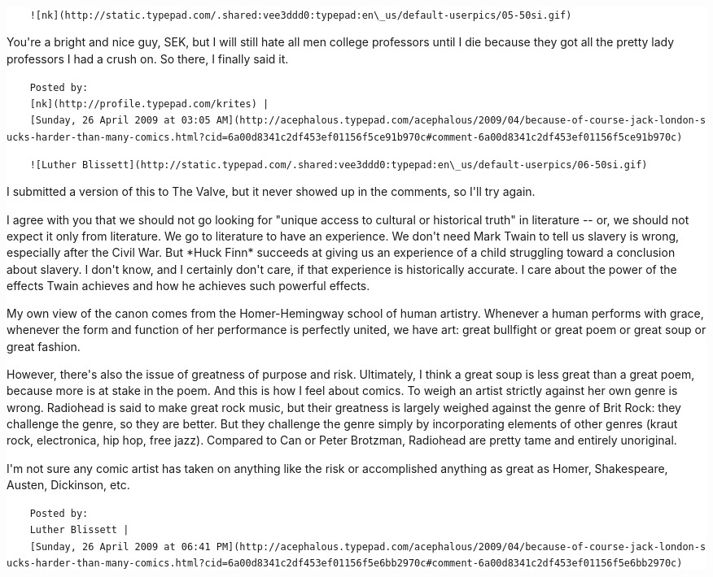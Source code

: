 []()

	

		![nk](http://static.typepad.com/.shared:vee3ddd0:typepad:en\_us/default-userpics/05-50si.gif)
	

	

		

You're a bright and nice guy, SEK, but I will still hate all men college professors until I die because they got all the pretty lady professors I had a crush on.  So there, I finally said it.

	

		Posted by:
		[nk](http://profile.typepad.com/krites) |
		[Sunday, 26 April 2009 at 03:05 AM](http://acephalous.typepad.com/acephalous/2009/04/because-of-course-jack-london-sucks-harder-than-many-comics.html?cid=6a00d8341c2df453ef01156f5ce91b970c#comment-6a00d8341c2df453ef01156f5ce91b970c)

[]()

	

		![Luther Blissett](http://static.typepad.com/.shared:vee3ddd0:typepad:en\_us/default-userpics/06-50si.gif)
	

	

		

I submitted a version of this to The Valve, but it never showed up in the comments, so I'll try again.

I agree with you that we should not go looking for "unique access to cultural or historical truth" in literature -- or, we should not expect it only from literature.  We go to literature to have an experience.  We don't need Mark Twain to tell us slavery is wrong, especially after the Civil War.  But \*Huck Finn\* succeeds at giving us an experience of a child struggling toward a conclusion about slavery.  I don't know, and I certainly don't care, if that experience is historically accurate.  I care about the power of the effects Twain achieves and how he achieves such powerful effects.

My own view of the canon comes from the Homer-Hemingway school of human artistry.  Whenever a human performs with grace, whenever the form and function of her performance is perfectly united, we have art: great bullfight or great poem or great soup or great fashion.

However, there's also the issue of greatness of purpose and risk.  Ultimately, I think a great soup is less great than a great poem, because more is at stake in the poem.  And this is how I feel about comics.  To weigh an artist strictly against her own genre is wrong.  Radiohead is said to make great rock music, but their greatness is largely weighed against the genre of Brit Rock: they challenge the genre, so they are better.  But they challenge the genre simply by incorporating elements of other genres (kraut rock, electronica, hip hop, free jazz).  Compared to Can or Peter Brotzman, Radiohead are pretty tame and entirely unoriginal.

I'm not sure any comic artist has taken on anything like the risk or accomplished anything as great as Homer, Shakespeare, Austen, Dickinson, etc.  

	

		Posted by:
		Luther Blissett |
		[Sunday, 26 April 2009 at 06:41 PM](http://acephalous.typepad.com/acephalous/2009/04/because-of-course-jack-london-sucks-harder-than-many-comics.html?cid=6a00d8341c2df453ef01156f5e6bb2970c#comment-6a00d8341c2df453ef01156f5e6bb2970c)
